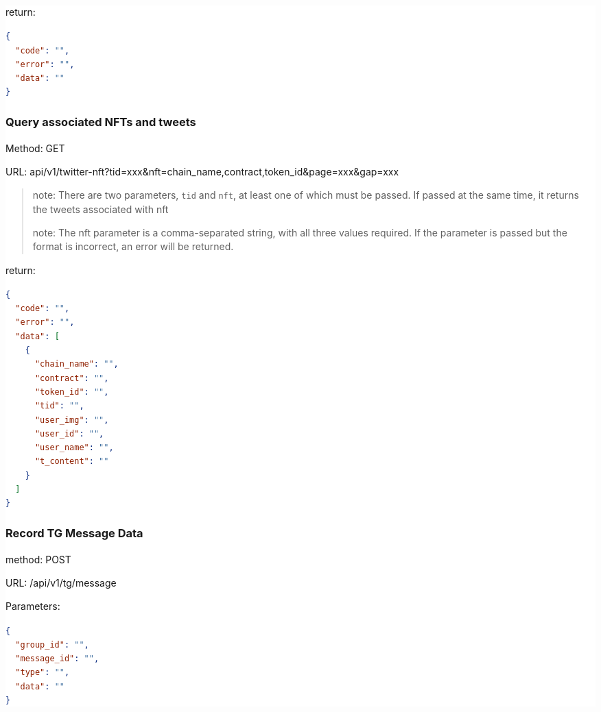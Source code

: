 return:

```json
{
  "code": "",
  "error": "",
  "data": ""
}
```

### Query associated NFTs and tweets

Method: GET

URL: api/v1/twitter-nft?tid=xxx&nft=chain_name,contract,token_id&page=xxx&gap=xxx

> note: There are two parameters, `tid` and `nft`, at least one of which must be passed. If passed at the same time, it
> returns the tweets associated with nft
>
> note: The nft parameter is a comma-separated string, with all three values required. If the parameter is passed but
> the format is incorrect, an error will be returned.

return:

```json
{
  "code": "",
  "error": "",
  "data": [
    {
      "chain_name": "",
      "contract": "",
      "token_id": "",
      "tid": "",
      "user_img": "",
      "user_id": "",
      "user_name": "",
      "t_content": ""
    }
  ]
}
```

### Record TG Message Data

method: POST

URL: /api/v1/tg/message

Parameters:

```json
{
  "group_id": "",
  "message_id": "",
  "type": "",
  "data": ""
}
```
